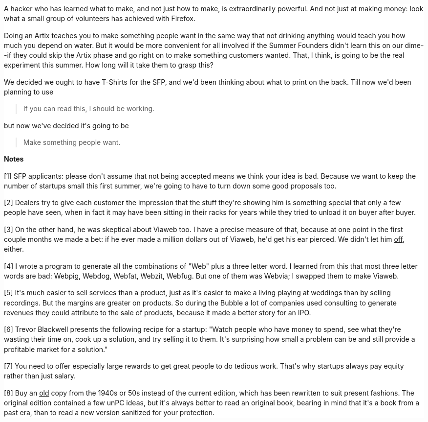  A hacker who has learned what to make, and not just how to make, is extraordinarily powerful. And not just at making money: look what a small group of volunteers has achieved with Firefox.   
  
 Doing an Artix teaches you to make something people want in the same way that not drinking anything would teach you how much you depend on water. But it would be more convenient for all involved if the Summer Founders didn't learn this on our dime--if they could skip the Artix phase and go right on to make something customers wanted. That, I think, is going to be the real experiment this summer. How long will it take them to grasp this?   
  
 We decided we ought to have T-Shirts for the SFP, and we'd been thinking about what to print on the back. Till now we'd been planning to use 

 > If you can read this, I should be working. 

 but now we've decided it's going to be 

 > Make something people want. 

 
  
 
  
 
  
 
  
 **Notes**   
  
 [1] SFP applicants: please don't assume that not being accepted means we think your idea is bad. Because we want to keep the number of startups small this first summer, we're going to have to turn down some good proposals too.   
  
 [2] Dealers try to give each customer the impression that the stuff they're showing him is something special that only a few people have seen, when in fact it may have been sitting in their racks for years while they tried to unload it on buyer after buyer.   
  
 [3] On the other hand, he was skeptical about Viaweb too. I have a precise measure of that, because at one point in the first couple months we made a bet: if he ever made a million dollars out of Viaweb, he'd get his ear pierced. We didn't let him [off](pierced.html), either.   
  
 [4] I wrote a program to generate all the combinations of "Web" plus a three letter word. I learned from this that most three letter words are bad: Webpig, Webdog, Webfat, Webzit, Webfug. But one of them was Webvia; I swapped them to make Viaweb.   
  
 [5] It's much easier to sell services than a product, just as it's easier to make a living playing at weddings than by selling recordings. But the margins are greater on products. So during the Bubble a lot of companies used consulting to generate revenues they could attribute to the sale of products, because it made a better story for an IPO.   
  
 [6] Trevor Blackwell presents the following recipe for a startup: "Watch people who have money to spend, see what they're wasting their time on, cook up a solution, and try selling it to them. It's surprising how small a problem can be and still provide a profitable market for a solution."   
  
 [7] You need to offer especially large rewards to get great people to do tedious work. That's why startups always pay equity rather than just salary.   
  
 [8] Buy an 
[old](http://dogbert.abebooks.com/servlet/SearchResults?bx=on&sts=t&ds=30&bi=0&an=carnegie&kn=1938+OR+1939+OR+1940+OR+1941+OR+1942+OR+1943+OR+1944+OR+1945+OR+1946+OR+1947+OR+1948&tn=influence+friends&sortby=2)
 copy from the 1940s or 50s instead of the current edition, which has been rewritten to suit present fashions. The original edition contained a few unPC ideas, but it's always better to read an original book, bearing in mind that it's a book from a past era, than to read a new version sanitized for your protection.   
  